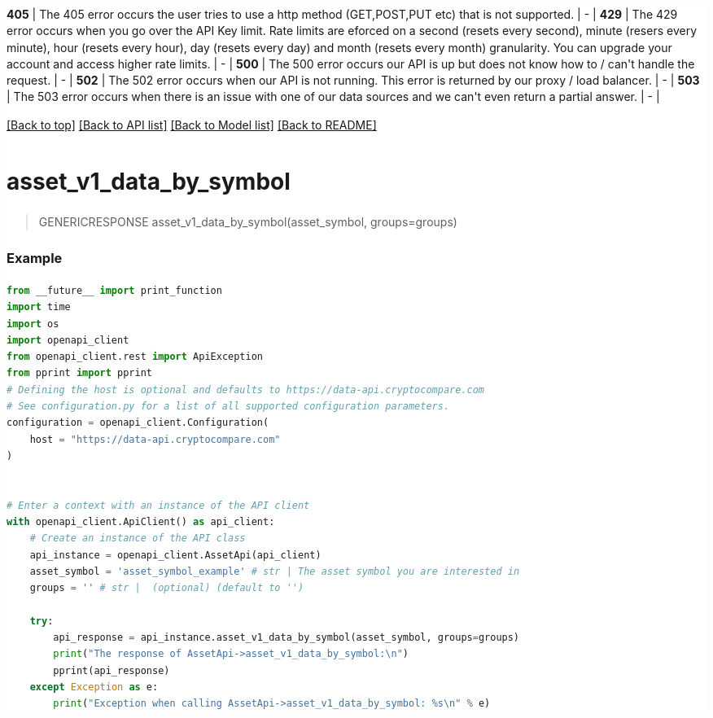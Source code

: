 **405** | The 405 error occurs the user tries to use a http method (GET,POST,PUT etc) that is not supported. |  -  |
**429** | The 429 error occurs when you go over the API Key limit. Rate limits are eforced on a second (resets every second), minute (resers every minute), hour (resets every hour), day (resets every day) and month (resets every month) granularity. You can upgrade your account and access higher rate limits. |  -  |
**500** | The 500 error occurs our API is up but does not know how to / can&#39;t handle the request. |  -  |
**502** | The 502 error occurs when our API is not running. This error is returned by our proxy / load balancer. |  -  |
**503** | The 503 error occurs when there is an issue with one of our data sources and we can&#39;t even return a partial answer. |  -  |

[[Back to top]](#) [[Back to API list]](../README.md#documentation-for-api-endpoints) [[Back to Model list]](../README.md#documentation-for-models) [[Back to README]](../README.md)

# **asset_v1_data_by_symbol**
> GENERICRESPONSE asset_v1_data_by_symbol(asset_symbol, groups=groups)



### Example

```python
from __future__ import print_function
import time
import os
import openapi_client
from openapi_client.rest import ApiException
from pprint import pprint
# Defining the host is optional and defaults to https://data-api.cryptocompare.com
# See configuration.py for a list of all supported configuration parameters.
configuration = openapi_client.Configuration(
    host = "https://data-api.cryptocompare.com"
)


# Enter a context with an instance of the API client
with openapi_client.ApiClient() as api_client:
    # Create an instance of the API class
    api_instance = openapi_client.AssetApi(api_client)
    asset_symbol = 'asset_symbol_example' # str | The asset symbol you are interested in
    groups = '' # str |  (optional) (default to '')

    try:
        api_response = api_instance.asset_v1_data_by_symbol(asset_symbol, groups=groups)
        print("The response of AssetApi->asset_v1_data_by_symbol:\n")
        pprint(api_response)
    except Exception as e:
        print("Exception when calling AssetApi->asset_v1_data_by_symbol: %s\n" % e)
```
